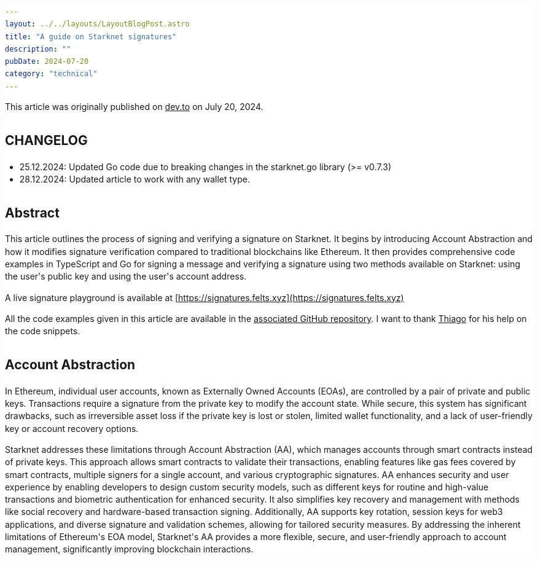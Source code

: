 ```yaml
---
layout: ../../layouts/LayoutBlogPost.astro
title: "A guide on Starknet signatures"
description: ""
pubDate: 2024-07-20
category: "technical"
---
```


This article was originally published on [dev.to](https://dev.to/bastienfaivre/a-guide-on-starknet-signatures-a3m) on July 20, 2024.

## CHANGELOG

- 25.12.2024: Updated Go code due to breaking changes in the starknet.go library (>= v0.7.3)
- 28.12.2024: Updated article to work with any wallet type.

## Abstract

This article outlines the process of signing and verifying a signature on Starknet. It begins by introducing Account Abstraction and how it modifies signature verification compared to traditional blockchains like Ethereum. It then provides comprehensive code examples in TypeScript and Go for signing a message and verifying a signature using two methods available on Starknet: using the user's public key and using the user's account address.

A live signature playground is available at [https://signatures.felts.xyz](https://signatures.felts.xyz)

All the code examples given in this article are available in the [associated GitHub repository](https://github.com/metacube-games/starknet-signatures). I want to thank [Thiago](https://github.com/thiagodeev) for his help on the code snippets.

## Account Abstraction

In Ethereum, individual user accounts, known as Externally Owned Accounts (EOAs), are controlled by a pair of private and public keys. Transactions require a signature from the private key to modify the account state. While secure, this system has significant drawbacks, such as irreversible asset loss if the private key is lost or stolen, limited wallet functionality, and a lack of user-friendly key or account recovery options.

Starknet addresses these limitations through Account Abstraction (AA), which manages accounts through smart contracts instead of private keys. This approach allows smart contracts to validate their transactions, enabling features like gas fees covered by smart contracts, multiple signers for a single account, and various cryptographic signatures. AA enhances security and user experience by enabling developers to design custom security models, such as different keys for routine and high-value transactions and biometric authentication for enhanced security. It also simplifies key recovery and management with methods like social recovery and hardware-based transaction signing. Additionally, AA supports key rotation, session keys for web3 applications, and diverse signature and validation schemes, allowing for tailored security measures. By addressing the inherent limitations of Ethereum's EOA model, Starknet's AA provides a more flexible, secure, and user-friendly approach to account management, significantly improving blockchain interactions.
